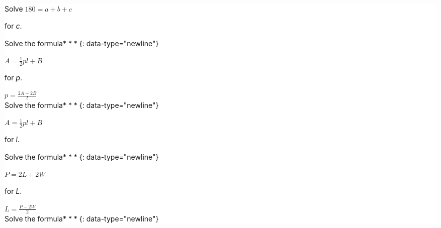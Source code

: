 </div>
</div>
<div data-type="exercise" class="exercise">
<div data-type="problem" class="problem" markdown="1">
Solve <math xmlns="http://www.w3.org/1998/Math/MathML"><mrow><mn>180</mn><mo>=</mo><mi>a</mi><mo>+</mo><mi>b</mi><mo>+</mo><mi>c</mi></mrow></math>

 for *c*.

</div>
</div>
<div data-type="exercise" class="exercise">
<div data-type="problem" class="problem" markdown="1">
Solve the formula* * *
{: data-type="newline"}

<math xmlns="http://www.w3.org/1998/Math/MathML"><mrow><mi>A</mi><mo>=</mo><mfrac><mn>1</mn><mn>2</mn></mfrac><mi>p</mi><mi>l</mi><mo>+</mo><mi>B</mi></mrow></math>

 for *p*.

</div>
<div data-type="solution" class="solution" markdown="1">
<math xmlns="http://www.w3.org/1998/Math/MathML"><mrow><mi>p</mi><mo>=</mo><mfrac><mrow><mn>2</mn><mi>A</mi><mo>−</mo><mn>2</mn><mi>B</mi></mrow><mi>l</mi></mfrac></mrow></math>

</div>
</div>
<div data-type="exercise" class="exercise">
<div data-type="problem" class="problem" markdown="1">
Solve the formula* * *
{: data-type="newline"}

<math xmlns="http://www.w3.org/1998/Math/MathML"><mrow><mi>A</mi><mo>=</mo><mfrac><mn>1</mn><mn>2</mn></mfrac><mi>p</mi><mi>l</mi><mo>+</mo><mi>B</mi></mrow></math>

 for *l*.

</div>
</div>
<div data-type="exercise" class="exercise">
<div data-type="problem" class="problem" markdown="1">
Solve the formula* * *
{: data-type="newline"}

<math xmlns="http://www.w3.org/1998/Math/MathML"><mrow><mi>P</mi><mo>=</mo><mn>2</mn><mi>L</mi><mo>+</mo><mn>2</mn><mi>W</mi></mrow></math>

 for *L*.

</div>
<div data-type="solution" class="solution" markdown="1">
<math xmlns="http://www.w3.org/1998/Math/MathML"><mrow><mi>L</mi><mo>=</mo><mfrac><mrow><mi>P</mi><mo>−</mo><mn>2</mn><mi>W</mi></mrow><mn>2</mn></mfrac></mrow></math>

</div>
</div>
<div data-type="exercise" class="exercise">
<div data-type="problem" class="problem" markdown="1">
Solve the formula* * *
{: data-type="newline"}
